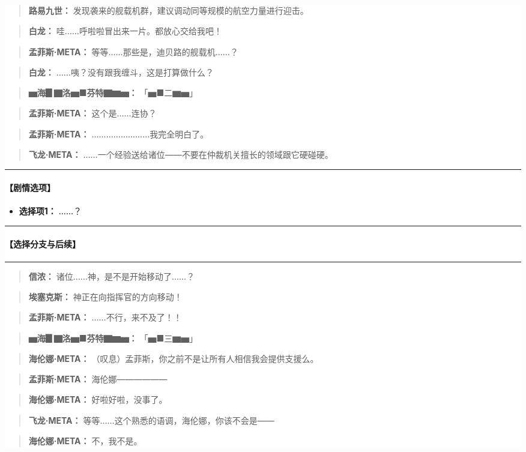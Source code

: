 > **路易九世：**
> 发现袭来的舰载机群，建议调动同等规模的航空力量进行迎击。

> **白龙：**
> 哇……呼啦啦冒出来一片。都放心交给我吧！

> **孟菲斯·META：**
> 等等……那些是，迪贝路的舰载机……？

> **白龙：**
> ……咦？没有跟我缠斗，这是打算做什么？

> **▅海▊▇洛▅■芬特▇▆▅：**
> 「▅■二▆▅」

> **孟菲斯·META：**
> 这个是……连协？

> **孟菲斯·META：**
> ……………………我完全明白了。

> **飞龙·META：**
> ……一个经验送给诸位——不要在仲裁机关擅长的领域跟它硬碰硬。

---
#### **【剧情选项】**
*   **选择项1：** ……？

---
#### **【选择分支与后续】**
---

> **信浓：**
> 诸位……神，是不是开始移动了……？

> **埃塞克斯：**
> 神正在向指挥官的方向移动！

> **孟菲斯·META：**
> ……不行，来不及了！！

> **▅海▊▇洛▅■芬特▇▆▅：**
> 「▅■三▆▅」

> **海伦娜·META：**
> （叹息）孟菲斯，你之前不是让所有人相信我会提供支援么。

> **孟菲斯·META：**
> 海伦娜——————

> **海伦娜·META：**
> 好啦好啦，没事了。

> **飞龙·META：**
> 等等……这个熟悉的语调，海伦娜，你该不会是——

> **海伦娜·META：**
> 不，我不是。
